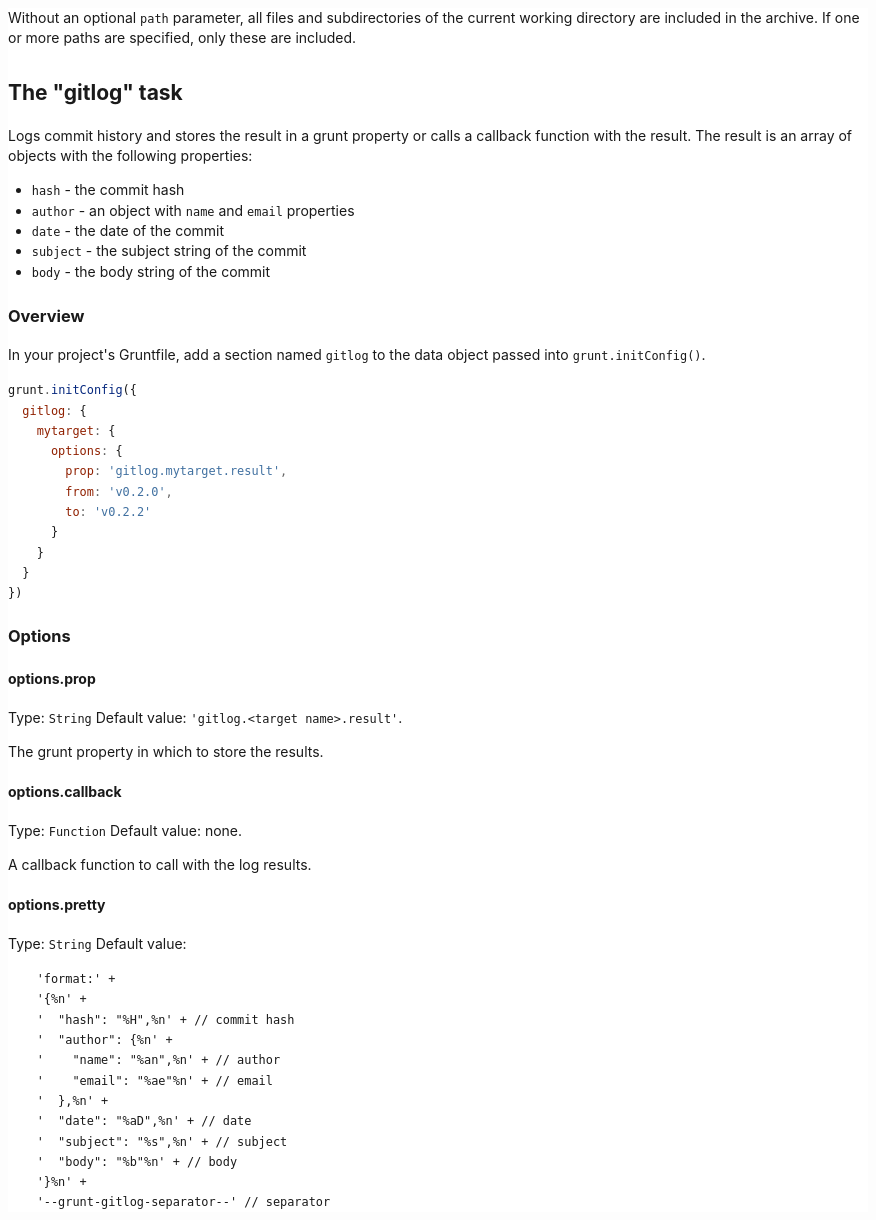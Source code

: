 Without an optional `path` parameter, all files and subdirectories of the current working directory are included in the archive. If one or more paths are specified, only these are included.


## The "gitlog" task

Logs commit history and stores the result in a grunt property or calls a callback function with the result. The result is an array of objects with the following properties:

* `hash` - the commit hash
* `author` - an object with `name` and `email` properties
* `date` - the date of the commit
* `subject` - the subject string of the commit
* `body` - the body string of the commit

### Overview

In your project's Gruntfile, add a section named `gitlog` to the data object passed into `grunt.initConfig()`.

```js
grunt.initConfig({
  gitlog: {
    mytarget: {
      options: {
        prop: 'gitlog.mytarget.result',
        from: 'v0.2.0',
        to: 'v0.2.2'
      }
    }
  }
})
```

### Options

#### options.prop
Type: `String`
Default value: `'gitlog.<target name>.result'`.

The grunt property in which to store the results.

#### options.callback
Type: `Function`
Default value: none.

A callback function to call with the log results.

#### options.pretty
Type: `String`
Default value:
```
    'format:' +
    '{%n' +
    '  "hash": "%H",%n' + // commit hash
    '  "author": {%n' +
    '    "name": "%an",%n' + // author
    '    "email": "%ae"%n' + // email
    '  },%n' +
    '  "date": "%aD",%n' + // date
    '  "subject": "%s",%n' + // subject
    '  "body": "%b"%n' + // body
    '}%n' +
    '--grunt-gitlog-separator--' // separator
```
